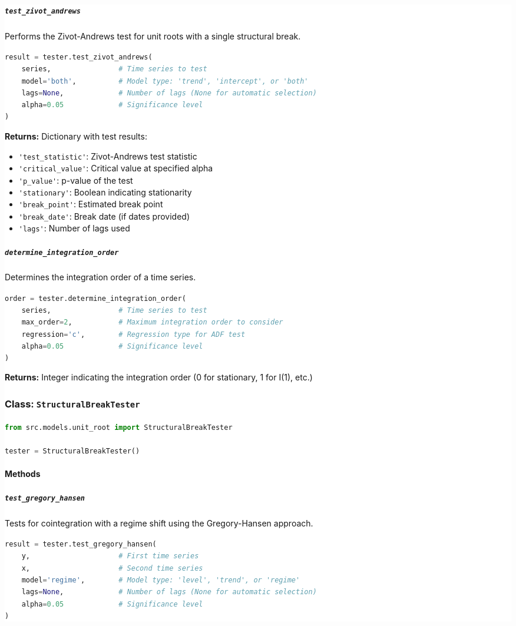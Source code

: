 ##### `test_zivot_andrews`

Performs the Zivot-Andrews test for unit roots with a single structural break.

```python
result = tester.test_zivot_andrews(
    series,                # Time series to test
    model='both',          # Model type: 'trend', 'intercept', or 'both'
    lags=None,             # Number of lags (None for automatic selection)
    alpha=0.05             # Significance level
)
```

**Returns:**
Dictionary with test results:

- `'test_statistic'`: Zivot-Andrews test statistic
- `'critical_value'`: Critical value at specified alpha
- `'p_value'`: p-value of the test
- `'stationary'`: Boolean indicating stationarity
- `'break_point'`: Estimated break point
- `'break_date'`: Break date (if dates provided)
- `'lags'`: Number of lags used

##### `determine_integration_order`

Determines the integration order of a time series.

```python
order = tester.determine_integration_order(
    series,                # Time series to test
    max_order=2,           # Maximum integration order to consider
    regression='c',        # Regression type for ADF test
    alpha=0.05             # Significance level
)
```

**Returns:**
Integer indicating the integration order (0 for stationary, 1 for I(1), etc.)

### Class: `StructuralBreakTester`

```python
from src.models.unit_root import StructuralBreakTester

tester = StructuralBreakTester()
```

#### Methods

##### `test_gregory_hansen`

Tests for cointegration with a regime shift using the Gregory-Hansen approach.

```python
result = tester.test_gregory_hansen(
    y,                     # First time series
    x,                     # Second time series
    model='regime',        # Model type: 'level', 'trend', or 'regime'
    lags=None,             # Number of lags (None for automatic selection)
    alpha=0.05             # Significance level
)
```
